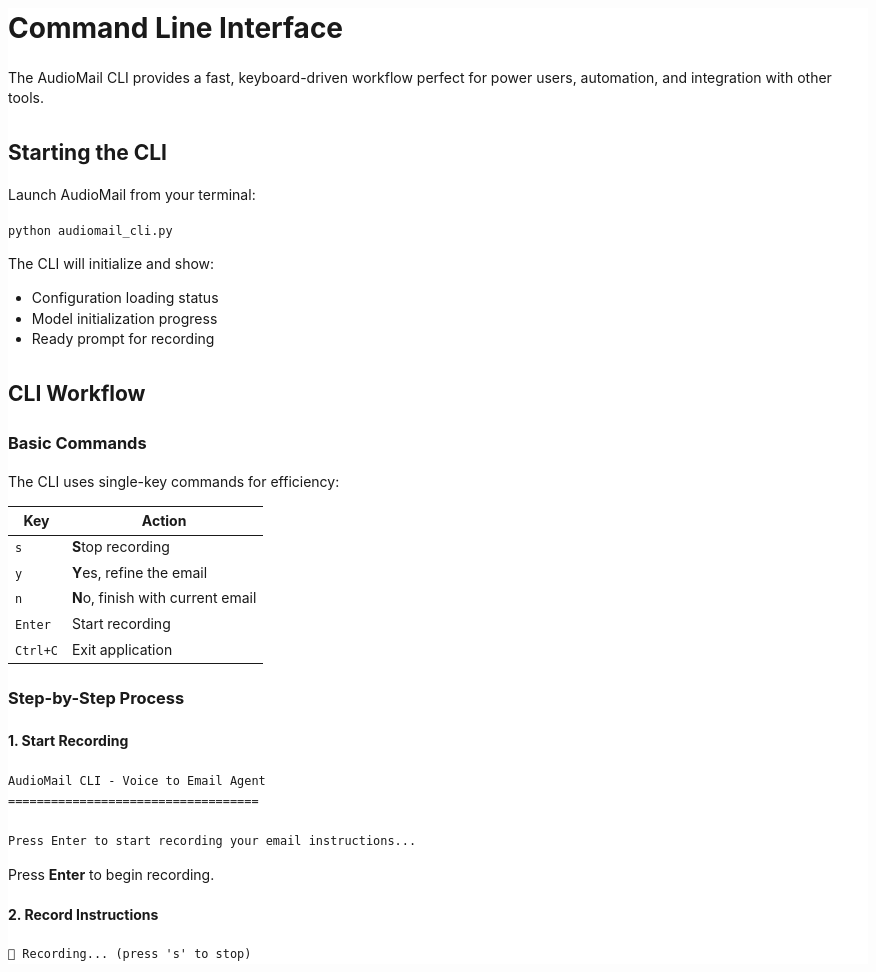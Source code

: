 # Command Line Interface

The AudioMail CLI provides a fast, keyboard-driven workflow perfect for power users, automation, and integration with other tools.

## Starting the CLI

Launch AudioMail from your terminal:

```bash
python audiomail_cli.py
```

The CLI will initialize and show:
- Configuration loading status
- Model initialization progress
- Ready prompt for recording

## CLI Workflow

### Basic Commands

The CLI uses single-key commands for efficiency:

| Key | Action |
|-----|--------|
| `s` | **S**top recording |
| `y` | **Y**es, refine the email |
| `n` | **N**o, finish with current email |
| `Enter` | Start recording |
| `Ctrl+C` | Exit application |

### Step-by-Step Process

#### 1. Start Recording

```
AudioMail CLI - Voice to Email Agent
===================================

Press Enter to start recording your email instructions...
```

Press **Enter** to begin recording.

#### 2. Record Instructions

```
🎤 Recording... (press 's' to stop)
```
